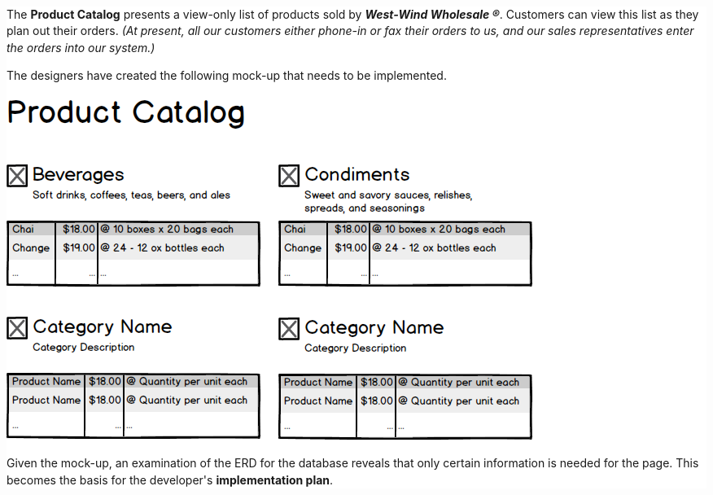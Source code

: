 The **Product Catalog** presents a view-only list of products sold by ***West-Wind Wholesale &reg;***. Customers can view this list as they plan out their orders. *(At present, all our customers either phone-in or fax their orders to us, and our sales representatives enter the orders into our system.)*

The designers have created the following mock-up that needs to be implemented.

![Product Catalog Mockup](./ProductCatalog/ProductCatalog.png)

Given the mock-up, an examination of the ERD for the database reveals that only certain information is needed for the page. This becomes the basis for the developer's **implementation plan**.
